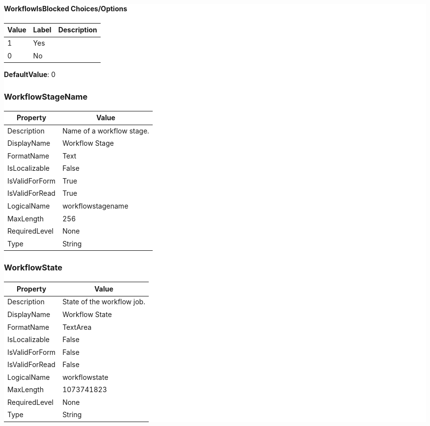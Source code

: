 #### WorkflowIsBlocked Choices/Options

|Value|Label|Description|
|-----|-----|--------|
|1|Yes||
|0|No||

**DefaultValue**: 0



### <a name="BKMK_WorkflowStageName"></a> WorkflowStageName

|Property|Value|
|--------|-----|
|Description|Name of a workflow stage.|
|DisplayName|Workflow Stage|
|FormatName|Text|
|IsLocalizable|False|
|IsValidForForm|True|
|IsValidForRead|True|
|LogicalName|workflowstagename|
|MaxLength|256|
|RequiredLevel|None|
|Type|String|


### <a name="BKMK_WorkflowState"></a> WorkflowState

|Property|Value|
|--------|-----|
|Description|State of the workflow job.|
|DisplayName|Workflow State|
|FormatName|TextArea|
|IsLocalizable|False|
|IsValidForForm|False|
|IsValidForRead|False|
|LogicalName|workflowstate|
|MaxLength|1073741823|
|RequiredLevel|None|
|Type|String|

